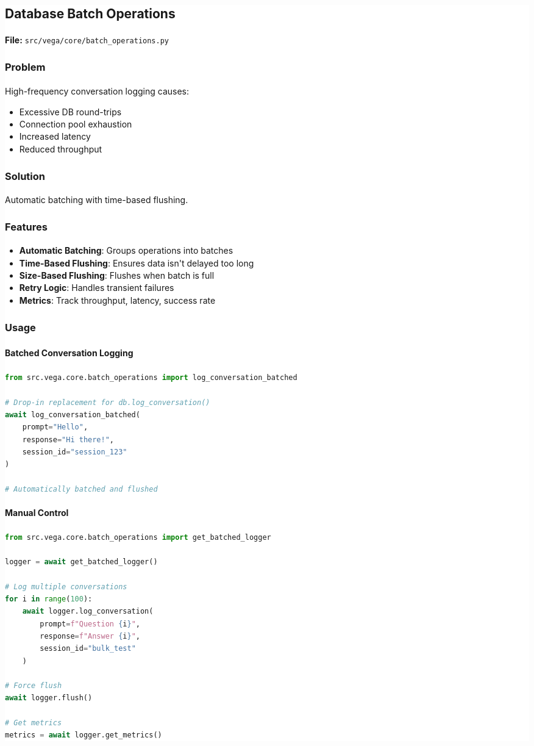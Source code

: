 
## Database Batch Operations

**File:** `src/vega/core/batch_operations.py`

### Problem

High-frequency conversation logging causes:

- Excessive DB round-trips
- Connection pool exhaustion
- Increased latency
- Reduced throughput

### Solution

Automatic batching with time-based flushing.

### Features

- **Automatic Batching**: Groups operations into batches
- **Time-Based Flushing**: Ensures data isn't delayed too long
- **Size-Based Flushing**: Flushes when batch is full
- **Retry Logic**: Handles transient failures
- **Metrics**: Track throughput, latency, success rate

### Usage

#### Batched Conversation Logging

```python
from src.vega.core.batch_operations import log_conversation_batched

# Drop-in replacement for db.log_conversation()
await log_conversation_batched(
    prompt="Hello",
    response="Hi there!",
    session_id="session_123"
)

# Automatically batched and flushed
```

#### Manual Control

```python
from src.vega.core.batch_operations import get_batched_logger

logger = await get_batched_logger()

# Log multiple conversations
for i in range(100):
    await logger.log_conversation(
        prompt=f"Question {i}",
        response=f"Answer {i}",
        session_id="bulk_test"
    )

# Force flush
await logger.flush()

# Get metrics
metrics = await logger.get_metrics()
```
